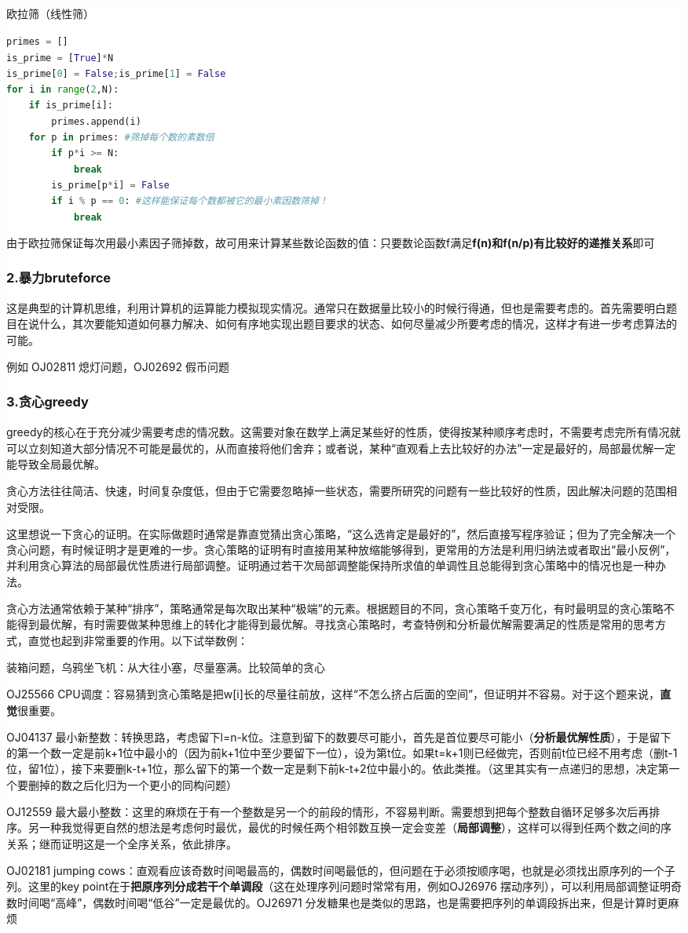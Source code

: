 欧拉筛（线性筛）

```python
primes = []
is_prime = [True]*N
is_prime[0] = False;is_prime[1] = False
for i in range(2,N):
    if is_prime[i]:
        primes.append(i)
    for p in primes: #筛掉每个数的素数倍
        if p*i >= N:
            break
        is_prime[p*i] = False
        if i % p == 0: #这样能保证每个数都被它的最小素因数筛掉！
            break
```

由于欧拉筛保证每次用最小素因子筛掉数，故可用来计算某些数论函数的值：只要数论函数f满足**f(n)和f(n/p)有比较好的递推关系**即可



### 2.暴力bruteforce

这是典型的计算机思维，利用计算机的运算能力模拟现实情况。通常只在数据量比较小的时候行得通，但也是需要考虑的。首先需要明白题目在说什么，其次要能知道如何暴力解决、如何有序地实现出题目要求的状态、如何尽量减少所要考虑的情况，这样才有进一步考虑算法的可能。

例如 OJ02811 熄灯问题，OJ02692 假币问题



### 3.贪心greedy

greedy的核心在于充分减少需要考虑的情况数。这需要对象在数学上满足某些好的性质，使得按某种顺序考虑时，不需要考虑完所有情况就可以立刻知道大部分情况不可能是最优的，从而直接将他们舍弃；或者说，某种“直观看上去比较好的办法”一定是最好的，局部最优解一定能导致全局最优解。

贪心方法往往简洁、快速，时间复杂度低，但由于它需要忽略掉一些状态，需要所研究的问题有一些比较好的性质，因此解决问题的范围相对受限。

这里想说一下贪心的证明。在实际做题时通常是靠直觉猜出贪心策略，“这么选肯定是最好的”，然后直接写程序验证；但为了完全解决一个贪心问题，有时候证明才是更难的一步。贪心策略的证明有时直接用某种放缩能够得到，更常用的方法是利用归纳法或者取出“最小反例”，并利用贪心算法的局部最优性质进行局部调整。证明通过若干次局部调整能保持所求值的单调性且总能得到贪心策略中的情况也是一种办法。

贪心方法通常依赖于某种“排序”，策略通常是每次取出某种“极端”的元素。根据题目的不同，贪心策略千变万化，有时最明显的贪心策略不能得到最优解，有时需要做某种思维上的转化才能得到最优解。寻找贪心策略时，考查特例和分析最优解需要满足的性质是常用的思考方式，直觉也起到非常重要的作用。以下试举数例：



装箱问题，乌鸦坐飞机：从大往小塞，尽量塞满。比较简单的贪心

OJ25566 CPU调度：容易猜到贪心策略是把w[i]长的尽量往前放，这样“不怎么挤占后面的空间”，但证明并不容易。对于这个题来说，**直觉**很重要。

OJ04137 最小新整数：转换思路，考虑留下l=n-k位。注意到留下的数要尽可能小，首先是首位要尽可能小（**分析最优解性质**），于是留下的第一个数一定是前k+1位中最小的（因为前k+1位中至少要留下一位），设为第t位。如果t=k+1则已经做完，否则前t位已经不用考虑（删t-1位，留1位），接下来要删k-t+1位，那么留下的第一个数一定是剩下前k-t+2位中最小的。依此类推。（这里其实有一点递归的思想，决定第一个要删掉的数之后化归为一个更小的同构问题）

OJ12559 最大最小整数：这里的麻烦在于有一个整数是另一个的前段的情形，不容易判断。需要想到把每个整数自循环足够多次后再排序。另一种我觉得更自然的想法是考虑何时最优，最优的时候任两个相邻数互换一定会变差（**局部调整**），这样可以得到任两个数之间的序关系；继而证明这是一个全序关系，依此排序。

OJ02181 jumping cows：直观看应该奇数时间喝最高的，偶数时间喝最低的，但问题在于必须按顺序喝，也就是必须找出原序列的一个子列。这里的key point在于**把原序列分成若干个单调段**（这在处理序列问题时常常有用，例如OJ26976 摆动序列），可以利用局部调整证明奇数时间喝“高峰”，偶数时间喝“低谷”一定是最优的。OJ26971 分发糖果也是类似的思路，也是需要把序列的单调段拆出来，但是计算时更麻烦
